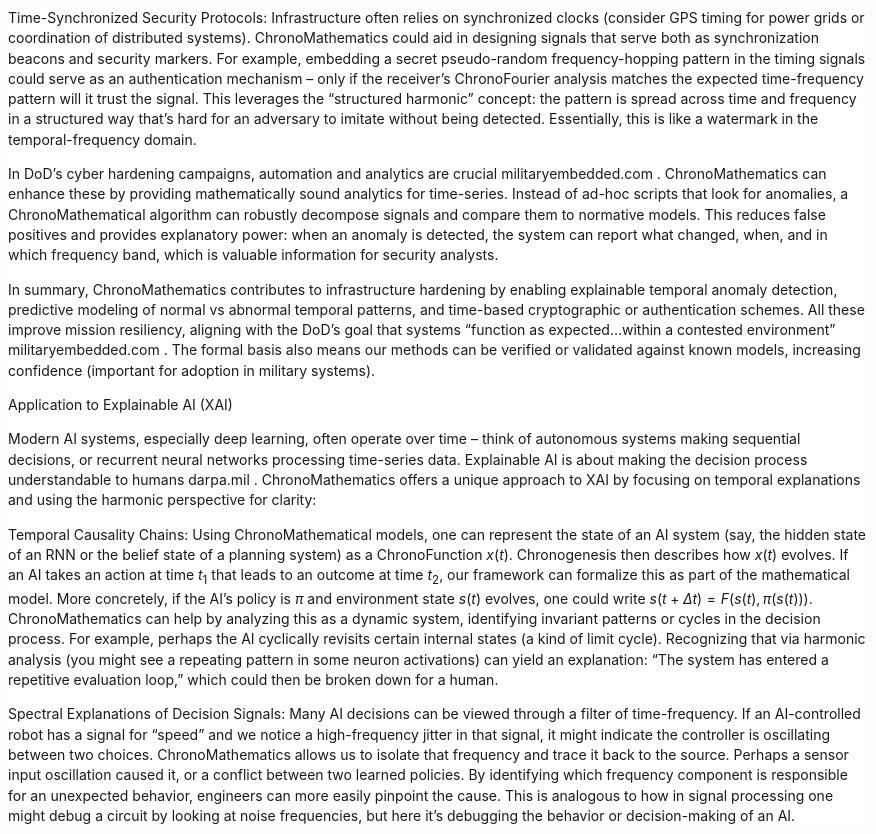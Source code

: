 Time-Synchronized Security Protocols: Infrastructure often relies on synchronized clocks (consider GPS timing for power grids or coordination of distributed systems). ChronoMathematics could aid in designing signals that serve both as synchronization beacons and security markers. For example, embedding a secret pseudo-random frequency-hopping pattern in the timing signals could serve as an authentication mechanism – only if the receiver’s ChronoFourier analysis matches the expected time-frequency pattern will it trust the signal. This leverages the “structured harmonic” concept: the pattern is spread across time and frequency in a structured way that’s hard for an adversary to imitate without being detected. Essentially, this is like a watermark in the temporal-frequency domain.

In DoD’s cyber hardening campaigns, automation and analytics are crucial
militaryembedded.com
. ChronoMathematics can enhance these by providing mathematically sound analytics for time-series. Instead of ad-hoc scripts that look for anomalies, a ChronoMathematical algorithm can robustly decompose signals and compare them to normative models. This reduces false positives and provides explanatory power: when an anomaly is detected, the system can report what changed, when, and in which frequency band, which is valuable information for security analysts.

In summary, ChronoMathematics contributes to infrastructure hardening by enabling explainable temporal anomaly detection, predictive modeling of normal vs abnormal temporal patterns, and time-based cryptographic or authentication schemes. All these improve mission resiliency, aligning with the DoD’s goal that systems “function as expected…within a contested environment”
militaryembedded.com
. The formal basis also means our methods can be verified or validated against known models, increasing confidence (important for adoption in military systems).

Application to Explainable AI (XAI)

Modern AI systems, especially deep learning, often operate over time – think of autonomous systems making sequential decisions, or recurrent neural networks processing time-series data. Explainable AI is about making the decision process understandable to humans
darpa.mil
. ChronoMathematics offers a unique approach to XAI by focusing on temporal explanations and using the harmonic perspective for clarity:

Temporal Causality Chains: Using ChronoMathematical models, one can represent the state of an AI system (say, the hidden state of an RNN or the belief state of a planning system) as a ChronoFunction $x(t)$. Chronogenesis then describes how $x(t)$ evolves. If an AI takes an action at time $t_1$ that leads to an outcome at time $t_2$, our framework can formalize this as part of the mathematical model. More concretely, if the AI’s policy is $\pi$ and environment state $s(t)$ evolves, one could write $s(t+\Delta t) = F(s(t), \pi(s(t)))$. ChronoMathematics can help by analyzing this as a dynamic system, identifying invariant patterns or cycles in the decision process. For example, perhaps the AI cyclically revisits certain internal states (a kind of limit cycle). Recognizing that via harmonic analysis (you might see a repeating pattern in some neuron activations) can yield an explanation: “The system has entered a repetitive evaluation loop,” which could then be broken down for a human.

Spectral Explanations of Decision Signals: Many AI decisions can be viewed through a filter of time-frequency. If an AI-controlled robot has a signal for “speed” and we notice a high-frequency jitter in that signal, it might indicate the controller is oscillating between two choices. ChronoMathematics allows us to isolate that frequency and trace it back to the source. Perhaps a sensor input oscillation caused it, or a conflict between two learned policies. By identifying which frequency component is responsible for an unexpected behavior, engineers can more easily pinpoint the cause. This is analogous to how in signal processing one might debug a circuit by looking at noise frequencies, but here it’s debugging the behavior or decision-making of an AI.
